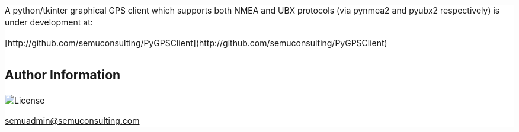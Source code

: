 A python/tkinter graphical GPS client which supports both NMEA and UBX protocols (via pynmea2 and pyubx2 
respectively) is under development at: 

[http://github.com/semuconsulting/PyGPSClient](http://github.com/semuconsulting/PyGPSClient)

## Author Information

![License](https://img.shields.io/github/license/semuconsulting/pyubx2.svg)

semuadmin@semuconsulting.com
 
